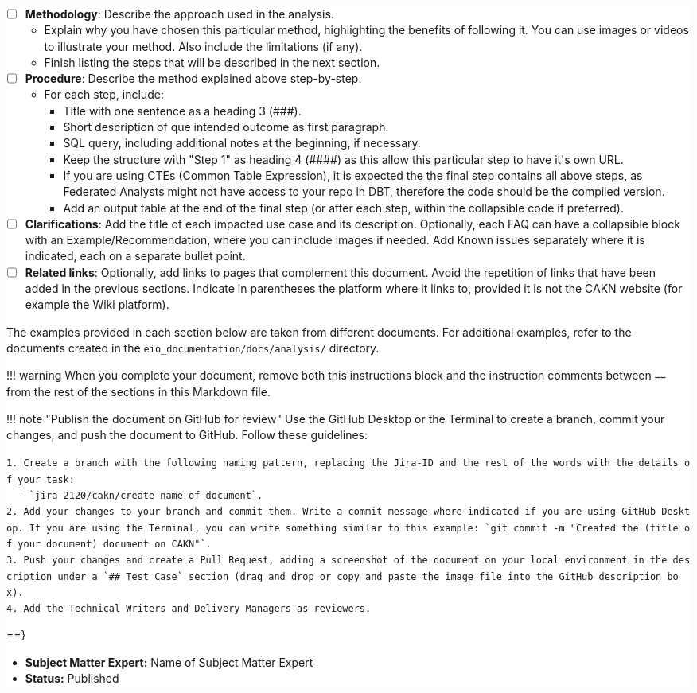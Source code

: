   * [ ] **Methodology**: Describe the approach used in the analysis. 
      - Explain why you have chosen this particular method, highlighting the benefits of following it. You can use images or videos to illustrate your method. Also include the limitations (if any).
      - Finish listing the steps that will be described in the next section. 
  * [ ] **Procedure**: Describe the method explained above step-by-step.
      - For each step, include:  
           - Title with one sentence as a heading 3 (###).
           - Short description of que intended outcome as first paragraph.
           - SQL query, including additional notes at the beginning, if necessary.
           - Keep the structure with "Step 1" as heading 4 (####) as this allow this particular step to have it's own URL.
           - If you are using CTEs (Common Table Expression), it is expected the the final step contains all above steps, as Federated Analysts might not have access to your repo in DBT, therefore the code should be the compiled version.
           - Add an output table at the end of the final step (or after each step, within the collapsible code if preferred).
  * [ ] **Clarifications**: Add the title of each impacted use case and its description. Optionally, each FAQ can have a collapsible block with an Example/Recommendation, where you can include images if needed. Add Known issues separately where it is indicated, each on a separate bullet point.
  * [ ] **Related links**: Optionally, add links to pages that complement this document. Avoid the repetition of links that have been added in the previous sections. Indicate in parentheses the platform where it links to, provided it is not the CAKN website (for example the Wiki platform).

  The examples provided in each section below are taken from different documents. For additional examples, refer to the documents created in the `eio_documentation/docs/analysis/` directory.

!!! warning
    When you complete your document, remove both this instructions block and the instruction comments between `==` from the rest of the sections in this Markdown file.

!!! note "Publish the document on GitHub for review"
    Use the GitHub Desktop or the Terminal to create a branch, commit your changes, and push the document to GitHub. Follow these guidelines:

    1. Create a branch with the following naming pattern, replacing the Jira-ID and the rest of the words with the details of your task:
      - `jira-2120/cakn/create-name-of-document`.
    2. Add your changes to your branch and commit them. Write a commit message where indicated if you are using GitHub Desktop. If you are using the Terminal, you can write something similar to this example: `git commit -m "Created the (title of your document) document on CAKN"`.
    3. Push your changes and create a Pull Request, adding a screenshot of the document on your local environment in the description under a `## Test Case` section (drag and drop or copy and paste the image file into the GitHub description box).
    4. Add the Technical Writers and Delivery Managers as reviewers.

==}



<div id="how-to-template-info-main">
  <ul>
    <li><strong>Subject Matter Expert:</strong>
      <a target="_blank" href="#">Name of Subject Matter Expert</a>
    <li class="doc-status"><strong>Status:</strong> <span class="doc-ok">Published<span></li>
    <!-- <li><strong class="doc-status">Status:</strong> <span class="doc-wip">In Progress</span>.</li> -->
  </ul>
</div>
